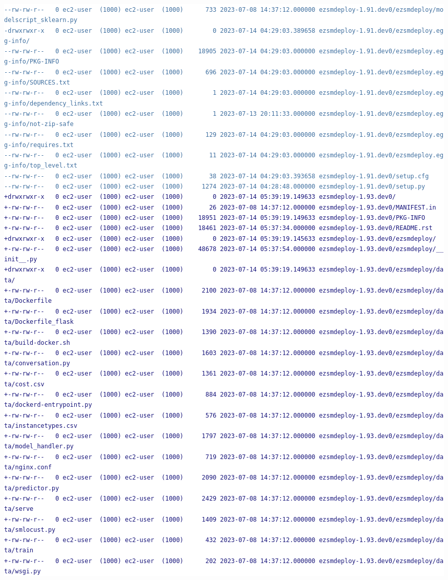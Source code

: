 ```diff
--rw-rw-r--   0 ec2-user  (1000) ec2-user  (1000)      733 2023-07-08 14:37:12.000000 ezsmdeploy-1.91.dev0/ezsmdeploy/modelscript_sklearn.py
-drwxrwxr-x   0 ec2-user  (1000) ec2-user  (1000)        0 2023-07-14 04:29:03.389658 ezsmdeploy-1.91.dev0/ezsmdeploy.egg-info/
--rw-rw-r--   0 ec2-user  (1000) ec2-user  (1000)    18905 2023-07-14 04:29:03.000000 ezsmdeploy-1.91.dev0/ezsmdeploy.egg-info/PKG-INFO
--rw-rw-r--   0 ec2-user  (1000) ec2-user  (1000)      696 2023-07-14 04:29:03.000000 ezsmdeploy-1.91.dev0/ezsmdeploy.egg-info/SOURCES.txt
--rw-rw-r--   0 ec2-user  (1000) ec2-user  (1000)        1 2023-07-14 04:29:03.000000 ezsmdeploy-1.91.dev0/ezsmdeploy.egg-info/dependency_links.txt
--rw-rw-r--   0 ec2-user  (1000) ec2-user  (1000)        1 2023-07-13 20:11:33.000000 ezsmdeploy-1.91.dev0/ezsmdeploy.egg-info/not-zip-safe
--rw-rw-r--   0 ec2-user  (1000) ec2-user  (1000)      129 2023-07-14 04:29:03.000000 ezsmdeploy-1.91.dev0/ezsmdeploy.egg-info/requires.txt
--rw-rw-r--   0 ec2-user  (1000) ec2-user  (1000)       11 2023-07-14 04:29:03.000000 ezsmdeploy-1.91.dev0/ezsmdeploy.egg-info/top_level.txt
--rw-rw-r--   0 ec2-user  (1000) ec2-user  (1000)       38 2023-07-14 04:29:03.393658 ezsmdeploy-1.91.dev0/setup.cfg
--rw-rw-r--   0 ec2-user  (1000) ec2-user  (1000)     1274 2023-07-14 04:28:48.000000 ezsmdeploy-1.91.dev0/setup.py
+drwxrwxr-x   0 ec2-user  (1000) ec2-user  (1000)        0 2023-07-14 05:39:19.149633 ezsmdeploy-1.93.dev0/
+-rw-rw-r--   0 ec2-user  (1000) ec2-user  (1000)       26 2023-07-08 14:37:12.000000 ezsmdeploy-1.93.dev0/MANIFEST.in
+-rw-rw-r--   0 ec2-user  (1000) ec2-user  (1000)    18951 2023-07-14 05:39:19.149633 ezsmdeploy-1.93.dev0/PKG-INFO
+-rw-rw-r--   0 ec2-user  (1000) ec2-user  (1000)    18461 2023-07-14 05:37:34.000000 ezsmdeploy-1.93.dev0/README.rst
+drwxrwxr-x   0 ec2-user  (1000) ec2-user  (1000)        0 2023-07-14 05:39:19.145633 ezsmdeploy-1.93.dev0/ezsmdeploy/
+-rw-rw-r--   0 ec2-user  (1000) ec2-user  (1000)    48678 2023-07-14 05:37:54.000000 ezsmdeploy-1.93.dev0/ezsmdeploy/__init__.py
+drwxrwxr-x   0 ec2-user  (1000) ec2-user  (1000)        0 2023-07-14 05:39:19.149633 ezsmdeploy-1.93.dev0/ezsmdeploy/data/
+-rw-rw-r--   0 ec2-user  (1000) ec2-user  (1000)     2100 2023-07-08 14:37:12.000000 ezsmdeploy-1.93.dev0/ezsmdeploy/data/Dockerfile
+-rw-rw-r--   0 ec2-user  (1000) ec2-user  (1000)     1934 2023-07-08 14:37:12.000000 ezsmdeploy-1.93.dev0/ezsmdeploy/data/Dockerfile_flask
+-rw-rw-r--   0 ec2-user  (1000) ec2-user  (1000)     1390 2023-07-08 14:37:12.000000 ezsmdeploy-1.93.dev0/ezsmdeploy/data/build-docker.sh
+-rw-rw-r--   0 ec2-user  (1000) ec2-user  (1000)     1603 2023-07-08 14:37:12.000000 ezsmdeploy-1.93.dev0/ezsmdeploy/data/conversation.py
+-rw-rw-r--   0 ec2-user  (1000) ec2-user  (1000)     1361 2023-07-08 14:37:12.000000 ezsmdeploy-1.93.dev0/ezsmdeploy/data/cost.csv
+-rw-rw-r--   0 ec2-user  (1000) ec2-user  (1000)      884 2023-07-08 14:37:12.000000 ezsmdeploy-1.93.dev0/ezsmdeploy/data/dockerd-entrypoint.py
+-rw-rw-r--   0 ec2-user  (1000) ec2-user  (1000)      576 2023-07-08 14:37:12.000000 ezsmdeploy-1.93.dev0/ezsmdeploy/data/instancetypes.csv
+-rw-rw-r--   0 ec2-user  (1000) ec2-user  (1000)     1797 2023-07-08 14:37:12.000000 ezsmdeploy-1.93.dev0/ezsmdeploy/data/model_handler.py
+-rw-rw-r--   0 ec2-user  (1000) ec2-user  (1000)      719 2023-07-08 14:37:12.000000 ezsmdeploy-1.93.dev0/ezsmdeploy/data/nginx.conf
+-rw-rw-r--   0 ec2-user  (1000) ec2-user  (1000)     2090 2023-07-08 14:37:12.000000 ezsmdeploy-1.93.dev0/ezsmdeploy/data/predictor.py
+-rw-rw-r--   0 ec2-user  (1000) ec2-user  (1000)     2429 2023-07-08 14:37:12.000000 ezsmdeploy-1.93.dev0/ezsmdeploy/data/serve
+-rw-rw-r--   0 ec2-user  (1000) ec2-user  (1000)     1409 2023-07-08 14:37:12.000000 ezsmdeploy-1.93.dev0/ezsmdeploy/data/smlocust.py
+-rw-rw-r--   0 ec2-user  (1000) ec2-user  (1000)      432 2023-07-08 14:37:12.000000 ezsmdeploy-1.93.dev0/ezsmdeploy/data/train
+-rw-rw-r--   0 ec2-user  (1000) ec2-user  (1000)      202 2023-07-08 14:37:12.000000 ezsmdeploy-1.93.dev0/ezsmdeploy/data/wsgi.py
```